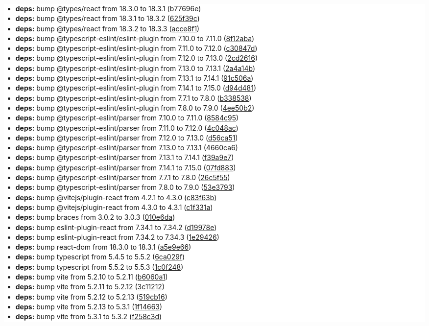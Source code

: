 * **deps:** bump @types/react from 18.3.0 to 18.3.1 ([b77696e](https://github.com/sws2apps/react-sw-helper/commit/b77696ec2eb8ccead5d01f1de2d48d1c4465d3bd))
* **deps:** bump @types/react from 18.3.1 to 18.3.2 ([625f39c](https://github.com/sws2apps/react-sw-helper/commit/625f39c0caa2b6208f32034b05602fd5d05cf94c))
* **deps:** bump @types/react from 18.3.2 to 18.3.3 ([acce8f1](https://github.com/sws2apps/react-sw-helper/commit/acce8f139a0602293c00aed61436f1bfdafeaf2e))
* **deps:** bump @typescript-eslint/eslint-plugin from 7.10.0 to 7.11.0 ([8f12aba](https://github.com/sws2apps/react-sw-helper/commit/8f12aba844865e85f35c1fa814f15f653f072aa9))
* **deps:** bump @typescript-eslint/eslint-plugin from 7.11.0 to 7.12.0 ([c30847d](https://github.com/sws2apps/react-sw-helper/commit/c30847ddd45ff40a236c5341c419ccf21f29e75d))
* **deps:** bump @typescript-eslint/eslint-plugin from 7.12.0 to 7.13.0 ([2cd2616](https://github.com/sws2apps/react-sw-helper/commit/2cd26167aa16714882cfe463947d9921c25082c4))
* **deps:** bump @typescript-eslint/eslint-plugin from 7.13.0 to 7.13.1 ([2a4a14b](https://github.com/sws2apps/react-sw-helper/commit/2a4a14b95bb85912c9294da885b4cb6d9d6550ba))
* **deps:** bump @typescript-eslint/eslint-plugin from 7.13.1 to 7.14.1 ([91c506a](https://github.com/sws2apps/react-sw-helper/commit/91c506aee4bb4f6aaff7cd77bc5740c479c35603))
* **deps:** bump @typescript-eslint/eslint-plugin from 7.14.1 to 7.15.0 ([d94d481](https://github.com/sws2apps/react-sw-helper/commit/d94d48197e3a55f61c36ff64bc8a0c72fb0eecbb))
* **deps:** bump @typescript-eslint/eslint-plugin from 7.7.1 to 7.8.0 ([b338538](https://github.com/sws2apps/react-sw-helper/commit/b338538b53ba921b05830789917f4eeb6bbad7db))
* **deps:** bump @typescript-eslint/eslint-plugin from 7.8.0 to 7.9.0 ([4ee50b2](https://github.com/sws2apps/react-sw-helper/commit/4ee50b27ceff71f64767a841027c509a5f0aa1ce))
* **deps:** bump @typescript-eslint/parser from 7.10.0 to 7.11.0 ([8584c95](https://github.com/sws2apps/react-sw-helper/commit/8584c95db9bad7b77357f662e675adb8e1ce0141))
* **deps:** bump @typescript-eslint/parser from 7.11.0 to 7.12.0 ([4c048ac](https://github.com/sws2apps/react-sw-helper/commit/4c048ac66cf705a554025288122f6607aa8c234f))
* **deps:** bump @typescript-eslint/parser from 7.12.0 to 7.13.0 ([d56ca51](https://github.com/sws2apps/react-sw-helper/commit/d56ca517dc106730933900c3112c27387db06115))
* **deps:** bump @typescript-eslint/parser from 7.13.0 to 7.13.1 ([4660ca6](https://github.com/sws2apps/react-sw-helper/commit/4660ca687856d387e71f0a16711b4072cfaf7dca))
* **deps:** bump @typescript-eslint/parser from 7.13.1 to 7.14.1 ([f39a9e7](https://github.com/sws2apps/react-sw-helper/commit/f39a9e78f2f43dc028729828303669dffbe826eb))
* **deps:** bump @typescript-eslint/parser from 7.14.1 to 7.15.0 ([07fd883](https://github.com/sws2apps/react-sw-helper/commit/07fd883d992df223287c1a3dba78f0dd1f081562))
* **deps:** bump @typescript-eslint/parser from 7.7.1 to 7.8.0 ([26c5f55](https://github.com/sws2apps/react-sw-helper/commit/26c5f55ba8921a3fead2a391ebc6626e311bb06d))
* **deps:** bump @typescript-eslint/parser from 7.8.0 to 7.9.0 ([53e3793](https://github.com/sws2apps/react-sw-helper/commit/53e379307f110310024344c6b20b4fad04d2e6ac))
* **deps:** bump @vitejs/plugin-react from 4.2.1 to 4.3.0 ([c83f63b](https://github.com/sws2apps/react-sw-helper/commit/c83f63b41936bbf88146c26d435147873f71df7d))
* **deps:** bump @vitejs/plugin-react from 4.3.0 to 4.3.1 ([c1f331a](https://github.com/sws2apps/react-sw-helper/commit/c1f331af9320b7f5a1b20a4fcbeb7bfe4bae27c8))
* **deps:** bump braces from 3.0.2 to 3.0.3 ([010e6da](https://github.com/sws2apps/react-sw-helper/commit/010e6da937c2eb6cb86dd85d39db2ca6f0378e92))
* **deps:** bump eslint-plugin-react from 7.34.1 to 7.34.2 ([d19978e](https://github.com/sws2apps/react-sw-helper/commit/d19978e9f14426af88a48981efc9cd354ed1b042))
* **deps:** bump eslint-plugin-react from 7.34.2 to 7.34.3 ([1e29426](https://github.com/sws2apps/react-sw-helper/commit/1e2942686a68dbdb6848cbe42fae913b7464aca0))
* **deps:** bump react-dom from 18.3.0 to 18.3.1 ([a5e9e66](https://github.com/sws2apps/react-sw-helper/commit/a5e9e66a5051b6e082331a744c177d5425c399c9))
* **deps:** bump typescript from 5.4.5 to 5.5.2 ([6ca029f](https://github.com/sws2apps/react-sw-helper/commit/6ca029f058e288e572f51cd935470e3393daa5dc))
* **deps:** bump typescript from 5.5.2 to 5.5.3 ([1c0f248](https://github.com/sws2apps/react-sw-helper/commit/1c0f24893789044698f119e4f55d9dde2c14a2df))
* **deps:** bump vite from 5.2.10 to 5.2.11 ([b6060a1](https://github.com/sws2apps/react-sw-helper/commit/b6060a1699a34deb18c9f69656a180c7241fb7e1))
* **deps:** bump vite from 5.2.11 to 5.2.12 ([3c11212](https://github.com/sws2apps/react-sw-helper/commit/3c112124019826361cc9db352868ac46c4f666c9))
* **deps:** bump vite from 5.2.12 to 5.2.13 ([519cb16](https://github.com/sws2apps/react-sw-helper/commit/519cb16f868c4ed97396c95b2815e2c9afb8f365))
* **deps:** bump vite from 5.2.13 to 5.3.1 ([1f14663](https://github.com/sws2apps/react-sw-helper/commit/1f1466304de2324a8b3ebb9420335cc010e76c77))
* **deps:** bump vite from 5.3.1 to 5.3.2 ([f258c3d](https://github.com/sws2apps/react-sw-helper/commit/f258c3d2ef3715e8e7c89761e0a0c4e690e30e1b))
